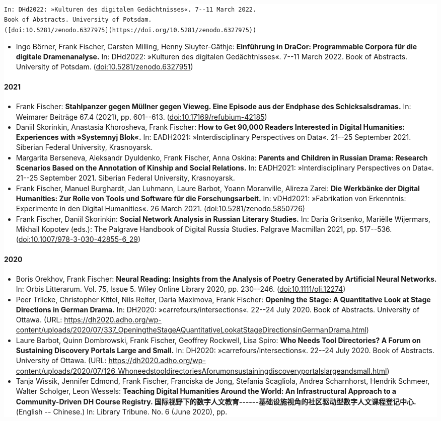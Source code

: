     In: DHd2022: »Kulturen des digitalen Gedächtnisses«. 7--11 March 2022.
    Book of Abstracts. University of Potsdam.
    ([doi:10.5281/zenodo.6327975](https://doi.org/10.5281/zenodo.6327975))
-   Ingo Börner, Frank Fischer, Carsten Milling, Henny Sluyter-Gäthje:
    **Einführung in DraCor: Programmable Corpora für die digitale Dramenanalyse.**
    In: DHd2022: »Kulturen des digitalen Gedächtnisses«. 7--11 March 2022.
    Book of Abstracts. University of Potsdam.
    ([doi:10.5281/zenodo.6327951](https://doi.org/10.5281/zenodo.6327951))

#### 2021

-   Frank Fischer: **Stahlpanzer gegen Müllner gegen Vieweg. Eine Episode
    aus der Endphase des Schicksalsdramas.** In: Weimarer Beiträge 67.4
    (2021), pp. 601--613.
    ([doi:10.17169/refubium-42185](https://doi.org/10.17169/refubium-42185))
-   Daniil Skorinkin, Anastasia Khorosheva, Frank Fischer:
    **How to Get 90,000 Readers Interested in Digital Humanities:
    Experiences with »Systemnyj Blok«.**
    In: EADH2021: »Interdisciplinary Perspectives on Data«.
    21--25 September 2021. Siberian Federal University, Krasnoyarsk.
-   Margarita Berseneva, Aleksandr Dyuldenko, Frank Fischer,
    Anna Oskina: **Parents and Children in Russian Drama: Research
    Scenarios Based on the Annotation of Kinship and Social Relations.**
    In: EADH2021: »Interdisciplinary Perspectives on Data«.
    21--25 September 2021. Siberian Federal University, Krasnoyarsk.
-   Frank Fischer, Manuel Burghardt, Jan Luhmann, Laure Barbot, Yoann
    Moranville, Alireza Zarei: **Die Werkbänke der Digital Humanities:
    Zur Rolle von Tools und Software für die Forschungsarbeit.**
    In: vDHd2021: »Fabrikation von Erkenntnis: Experimente in den Digital
    Humanities«. 26 March 2021.
    ([doi:10.5281/zenodo.5850726](https://doi.org/10.5281/zenodo.5850726))
-   Frank Fischer, Daniil Skorinkin: **Social Network Analysis in
    Russian Literary Studies.** In: Daria Gritsenko, Mariëlle Wijermars,
    Mikhail Kopotev (eds.): The Palgrave Handbook of Digital Russia
    Studies. Palgrave Macmillan 2021, pp. 517--536.
    ([doi:10.1007/978-3-030-42855-6_29](https://doi.org/10.1007/978-3-030-42855-6_29))

#### 2020

-   Boris Orekhov, Frank Fischer: **Neural Reading: Insights from the
    Analysis of Poetry Generated by Artificial Neural Networks.** In:
    Orbis Litterarum. Vol. 75, Issue 5. Wiley Online Library 2020, pp.
    230--246.
    ([doi:10.1111/oli.12274](https://doi.org/10.1111/oli.12274))
-   Peer Trilcke, Christopher Kittel, Nils Reiter, Daria Maximova, Frank
    Fischer: **Opening the Stage: A Quantitative Look at Stage
    Directions in German Drama.** In: DH2020:
    »carrefours/intersections«. 22--24 July 2020. Book of Abstracts.
    University of Ottawa. (URL:
    <https://dh2020.adho.org/wp-content/uploads/2020/07/337_OpeningtheStageAQuantitativeLookatStageDirectionsinGermanDrama.html>)
-   Laure Barbot, Quinn Dombrowski, Frank Fischer, Geoffrey Rockwell,
    Lisa Spiro: **Who Needs Tool Directories? A Forum on Sustaining
    Discovery Portals Large and Small.** In: DH2020:
    »carrefours/intersections«. 22--24 July 2020. Book of Abstracts.
    University of Ottawa. (URL:
    <https://dh2020.adho.org/wp-content/uploads/2020/07/126_WhoneedstooldirectoriesAforumonsustainingdiscoveryportalslargeandsmall.html>)
-   Tanja Wissik, Jennifer Edmond, Frank Fischer, Franciska de Jong,
    Stefania Scagliola, Andrea Scharnhorst, Hendrik Schmeer, Walter
    Scholger, Leon Wessels: **Teaching Digital Humanities Around the
    World: An Infrastructural Approach to a Community-Driven DH Course
    Registry.
    国际视野下的数字人文教育------基础设施视角的社区驱动型数字人文课程登记中心.**
    (English -- Chinese.) In: Library Tribune. No. 6 (June 2020), pp.